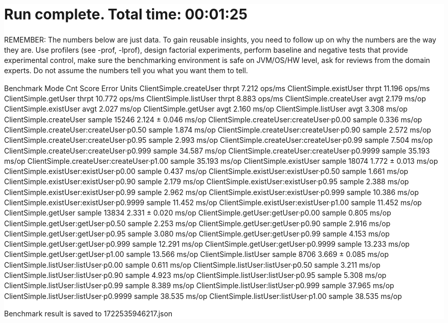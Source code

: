 # Run complete. Total time: 00:01:25

REMEMBER: The numbers below are just data. To gain reusable insights, you need to follow up on
why the numbers are the way they are. Use profilers (see -prof, -lprof), design factorial
experiments, perform baseline and negative tests that provide experimental control, make sure
the benchmarking environment is safe on JVM/OS/HW level, ask for reviews from the domain experts.
Do not assume the numbers tell you what you want them to tell.

Benchmark                                     Mode    Cnt   Score   Error   Units
ClientSimple.createUser                      thrpt          7.212          ops/ms
ClientSimple.existUser                       thrpt         11.196          ops/ms
ClientSimple.getUser                         thrpt         10.772          ops/ms
ClientSimple.listUser                        thrpt          8.883          ops/ms
ClientSimple.createUser                       avgt          2.179           ms/op
ClientSimple.existUser                        avgt          2.027           ms/op
ClientSimple.getUser                          avgt          2.160           ms/op
ClientSimple.listUser                         avgt          3.308           ms/op
ClientSimple.createUser                     sample  15246   2.124 ± 0.046   ms/op
ClientSimple.createUser:createUser·p0.00    sample          0.336           ms/op
ClientSimple.createUser:createUser·p0.50    sample          1.874           ms/op
ClientSimple.createUser:createUser·p0.90    sample          2.572           ms/op
ClientSimple.createUser:createUser·p0.95    sample          2.993           ms/op
ClientSimple.createUser:createUser·p0.99    sample          7.504           ms/op
ClientSimple.createUser:createUser·p0.999   sample         34.587           ms/op
ClientSimple.createUser:createUser·p0.9999  sample         35.193           ms/op
ClientSimple.createUser:createUser·p1.00    sample         35.193           ms/op
ClientSimple.existUser                      sample  18074   1.772 ± 0.013   ms/op
ClientSimple.existUser:existUser·p0.00      sample          0.437           ms/op
ClientSimple.existUser:existUser·p0.50      sample          1.661           ms/op
ClientSimple.existUser:existUser·p0.90      sample          2.179           ms/op
ClientSimple.existUser:existUser·p0.95      sample          2.388           ms/op
ClientSimple.existUser:existUser·p0.99      sample          2.962           ms/op
ClientSimple.existUser:existUser·p0.999     sample         10.386           ms/op
ClientSimple.existUser:existUser·p0.9999    sample         11.452           ms/op
ClientSimple.existUser:existUser·p1.00      sample         11.452           ms/op
ClientSimple.getUser                        sample  13834   2.331 ± 0.020   ms/op
ClientSimple.getUser:getUser·p0.00          sample          0.805           ms/op
ClientSimple.getUser:getUser·p0.50          sample          2.253           ms/op
ClientSimple.getUser:getUser·p0.90          sample          2.916           ms/op
ClientSimple.getUser:getUser·p0.95          sample          3.080           ms/op
ClientSimple.getUser:getUser·p0.99          sample          4.153           ms/op
ClientSimple.getUser:getUser·p0.999         sample         12.291           ms/op
ClientSimple.getUser:getUser·p0.9999        sample         13.233           ms/op
ClientSimple.getUser:getUser·p1.00          sample         13.566           ms/op
ClientSimple.listUser                       sample   8706   3.669 ± 0.085   ms/op
ClientSimple.listUser:listUser·p0.00        sample          0.611           ms/op
ClientSimple.listUser:listUser·p0.50        sample          3.211           ms/op
ClientSimple.listUser:listUser·p0.90        sample          4.923           ms/op
ClientSimple.listUser:listUser·p0.95        sample          5.308           ms/op
ClientSimple.listUser:listUser·p0.99        sample          8.389           ms/op
ClientSimple.listUser:listUser·p0.999       sample         37.965           ms/op
ClientSimple.listUser:listUser·p0.9999      sample         38.535           ms/op
ClientSimple.listUser:listUser·p1.00        sample         38.535           ms/op

Benchmark result is saved to 1722535946217.json
